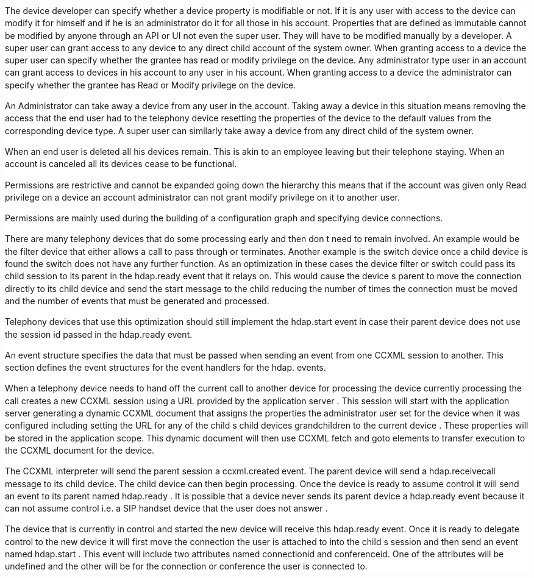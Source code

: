 The device developer can specify whether a device property is modifiable or not. If it is any user with access to the device can modify it for himself and if he is an administrator do it for all those in his account. Properties that are defined as immutable cannot be modified by anyone through an API or UI not even the super user. They will have to be modified manually by a developer. A super user can grant access to any device to any direct child account of the system owner. When granting access to a device the super user can specify whether the grantee has read or modify privilege on the device. Any administrator type user in an account can grant access to devices in his account to any user in his account. When granting access to a device the administrator can specify whether the grantee has Read or Modify privilege on the device.

An Administrator can take away a device from any user in the account. Taking away a device in this situation means removing the access that the end user had to the telephony device resetting the properties of the device to the default values from the corresponding device type. A super user can similarly take away a device from any direct child of the system owner.

When an end user is deleted all his devices remain. This is akin to an employee leaving but their telephone staying. When an account is canceled all its devices cease to be functional.

Permissions are restrictive and cannot be expanded going down the hierarchy this means that if the account was given only Read privilege on a device an account administrator can not grant modify privilege on it to another user.

Permissions are mainly used during the building of a configuration graph and specifying device connections.

There are many telephony devices that do some processing early and then don t need to remain involved. An example would be the filter device that either allows a call to pass through or terminates. Another example is the switch device once a child device is found the switch does not have any further function. As an optimization in these cases the device filter or switch could pass its child session to its parent in the hdap.ready event that it relays on. This would cause the device s parent to move the connection directly to its child device and send the start message to the child reducing the number of times the connection must be moved and the number of events that must be generated and processed.

Telephony devices that use this optimization should still implement the hdap.start event in case their parent device does not use the session id passed in the hdap.ready event.

An event structure specifies the data that must be passed when sending an event from one CCXML session to another. This section defines the event structures for the event handlers for the hdap. events.

When a telephony device needs to hand off the current call to another device for processing the device currently processing the call creates a new CCXML session using a URL provided by the application server . This session will start with the application server generating a dynamic CCXML document that assigns the properties the administrator user set for the device when it was configured including setting the URL for any of the child s child devices grandchildren to the current device . These properties will be stored in the application scope. This dynamic document will then use CCXML fetch and goto elements to transfer execution to the CCXML document for the device.

The CCXML interpreter will send the parent session a ccxml.created event. The parent device will send a hdap.receivecall message to its child device. The child device can then begin processing. Once the device is ready to assume control it will send an event to its parent named hdap.ready . It is possible that a device never sends its parent device a hdap.ready event because it can not assume control i.e. a SIP handset device that the user does not answer .

The device that is currently in control and started the new device will receive this hdap.ready event. Once it is ready to delegate control to the new device it will first move the connection the user is attached to into the child s session and then send an event named hdap.start . This event will include two attributes named connectionid and conferenceid. One of the attributes will be undefined and the other will be for the connection or conference the user is connected to.
